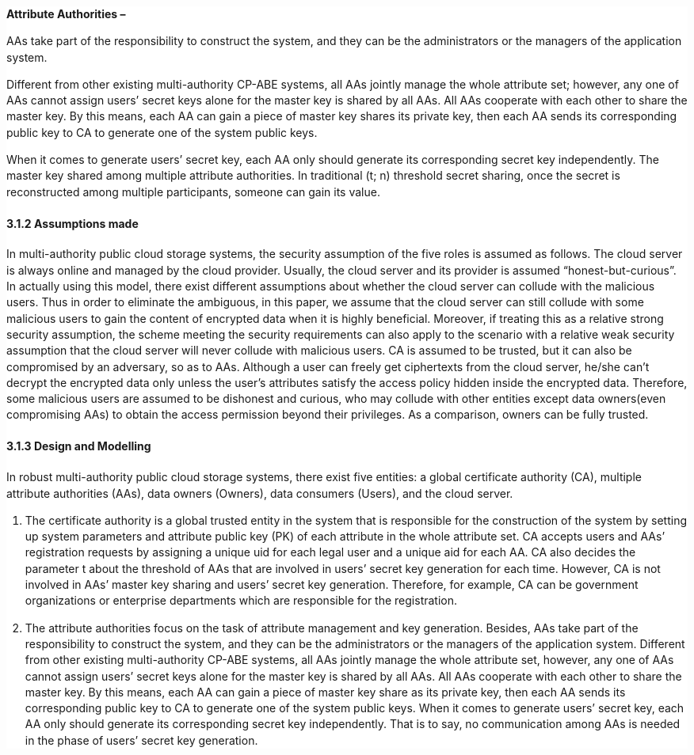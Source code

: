 **Attribute Authorities –** 

AAs take part of the responsibility to construct the system, and they can be the administrators or the managers of the application system. 

Different from other existing multi-authority CP-ABE systems, all AAs jointly manage the whole attribute set; however, any one of AAs cannot assign users’ secret keys alone for the master key is shared by all AAs. All AAs cooperate with each other to share the master key. By this means, each AA can gain a piece of master key shares its private key, then each AA sends its corresponding public key to CA to generate one of the system public keys. 

When it comes to generate users’ secret key, each AA only should generate its corresponding secret key independently. The master key shared among multiple attribute authorities. In traditional (t; n) threshold secret sharing, once the secret is reconstructed among multiple participants, someone can gain its value. 

#### 3.1.2 Assumptions made  

In multi-authority public cloud storage systems, the security assumption of the five roles is assumed as follows. The cloud server is always online and managed by the cloud provider. Usually, the cloud server and its provider is assumed “honest-but-curious”. In actually using this model, there exist different assumptions about whether the cloud server can collude with the malicious users. Thus in order to eliminate the ambiguous, in this paper, we assume that the cloud server can still collude with some malicious users to gain the content of encrypted data when it is highly beneficial. Moreover, if treating this as a relative strong security assumption, the scheme meeting the security requirements can also apply to the scenario with a relative weak security assumption that the cloud server will never collude with malicious users. CA is assumed to be trusted, but it can also be compromised by an adversary, so as to AAs. Although a user can freely get ciphertexts from the cloud server, he/she can’t decrypt the encrypted data only unless the user’s attributes satisfy the access policy hidden inside the encrypted data. Therefore, some malicious users are assumed to be dishonest and curious, who may collude with other entities except data owners(even compromising AAs) to obtain the access permission beyond their privileges. As a comparison, owners can be fully trusted. 

#### 3.1.3 Design and Modelling  

In robust multi-authority public cloud storage systems, there exist five entities: a global certificate authority (CA), multiple attribute authorities (AAs), data owners (Owners), data consumers (Users), and the cloud server.  

1. The certificate authority is a global trusted entity in the system that is responsible for the construction of the system by setting up system parameters and attribute public key (PK) of each attribute in the whole attribute set. CA accepts users and AAs’ registration requests by assigning a unique uid for each legal user and a unique aid for each AA. CA also decides the parameter t about the threshold of AAs that are involved in users’ secret key generation for each time. However, CA is not involved in AAs’ master key sharing and users’ secret key generation. Therefore, for example, CA can be government organizations or enterprise departments which are responsible for the registration.  

2. The attribute authorities focus on the task of attribute management and key generation. Besides, AAs take part of the responsibility to construct the system, and they can be the administrators or the managers of the application system. Different from other existing multi-authority CP-ABE systems, all AAs jointly manage the whole attribute set, however, any one of AAs cannot assign users’ secret keys alone for the master key is shared by all AAs. All AAs cooperate with each other to share the master key. By this means, each AA can gain a piece of master key share as its private key, then each AA sends its corresponding public key to CA to generate one of the system public keys. When it comes to generate users’ secret key, each AA only should generate its corresponding secret key independently. That is to say, no communication among AAs is needed in the phase of users’ secret key generation.  
